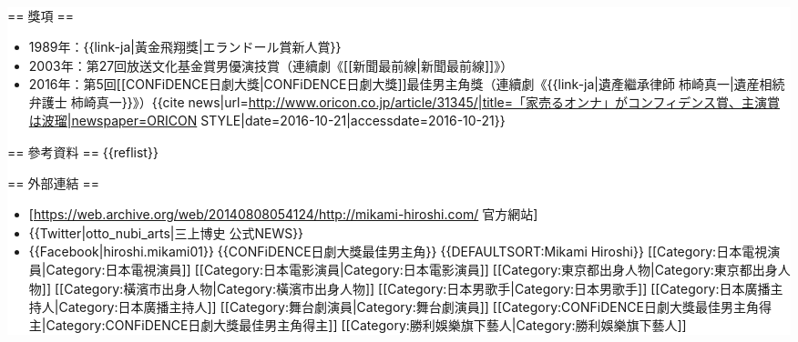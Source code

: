 == 獎項 ==
* 1989年：{{link-ja|黃金飛翔獎|エランドール賞新人賞}}
* 2003年：第27回放送文化基金賞男優演技賞（連續劇《[[新聞最前線|新聞最前線]]》）
* 2016年：第5回[[CONFiDENCE日劇大獎|CONFiDENCE日劇大獎]]最佳男主角獎（連續劇《{{link-ja|遺產繼承律師 柿崎真一|遺産相続弁護士 柿崎真一}}》）<ref>{{cite news|url=http://www.oricon.co.jp/article/31345/|title=「家売るオンナ」がコンフィデンス賞、主演賞は波瑠|newspaper=ORICON STYLE|date=2016-10-21|accessdate=2016-10-21}}</ref>

== 參考資料 ==
{{reflist}}

== 外部連結 ==
* [https://web.archive.org/web/20140808054124/http://mikami-hiroshi.com/ 官方網站]
* {{Twitter|otto_nubi_arts|三上博史 公式NEWS}}
* {{Facebook|hiroshi.mikami01}}
{{CONFiDENCE日劇大獎最佳男主角}}
{{DEFAULTSORT:Mikami Hiroshi}}
[[Category:日本電視演員|Category:日本電視演員]]
[[Category:日本電影演員|Category:日本電影演員]]
[[Category:東京都出身人物|Category:東京都出身人物]]
[[Category:橫濱市出身人物|Category:橫濱市出身人物]]
[[Category:日本男歌手|Category:日本男歌手]]
[[Category:日本廣播主持人|Category:日本廣播主持人]]
[[Category:舞台劇演員|Category:舞台劇演員]]
[[Category:CONFiDENCE日劇大獎最佳男主角得主|Category:CONFiDENCE日劇大獎最佳男主角得主]]
[[Category:勝利娛樂旗下藝人|Category:勝利娛樂旗下藝人]]